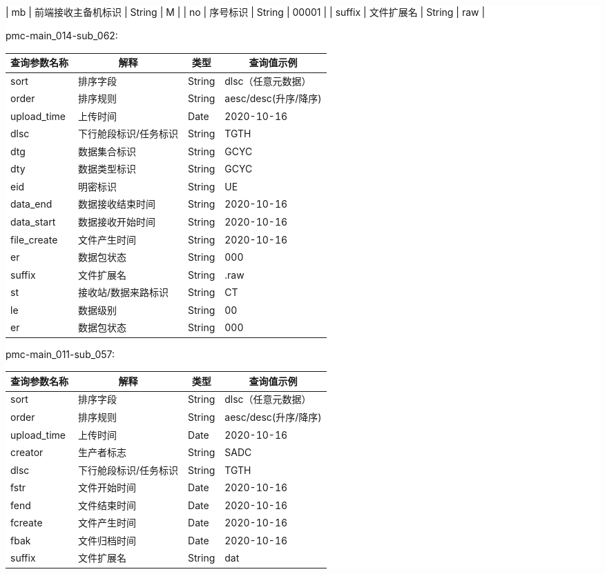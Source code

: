 | mb           | 前端接收主备机标识    | String | M                    |
| no           | 序号标识              | String | 00001                |
| suffix       | 文件扩展名            | String | raw                  |

pmc-main_014-sub_062:

| 查询参数名称 | 解释                  | 类型   | 查询值示例           |
| ------------ | --------------------- | ------ | -------------------- |
| sort         | 排序字段              | String | dlsc（任意元数据）   |
| order        | 排序规则              | String | aesc/desc(升序/降序) |
| upload_time  | 上传时间              | Date   | 2020-10-16           |
| dlsc         | 下行舱段标识/任务标识 | String | TGTH                 |
| dtg          | 数据集合标识          | String | GCYC                 |
| dty          | 数据类型标识          | String | GCYC                 |
| eid          | 明密标识              | String | UE                   |
| data_end     | 数据接收结束时间      | String | 2020-10-16           |
| data_start   | 数据接收开始时间      | String | 2020-10-16           |
| file_create  | 文件产生时间          | String | 2020-10-16           |
| er           | 数据包状态            | String | 000                  |
| suffix       | 文件扩展名            | String | .raw                 |
| st           | 接收站/数据来路标识   | String | CT                   |
| le           | 数据级别              | String | 00                   |
| er           | 数据包状态            | String | 000                  |

pmc-main_011-sub_057:

| 查询参数名称 | 解释                  | 类型   | 查询值示例           |
| ------------ | --------------------- | ------ | -------------------- |
| sort         | 排序字段              | String | dlsc（任意元数据）   |
| order        | 排序规则              | String | aesc/desc(升序/降序) |
| upload_time  | 上传时间              | Date   | 2020-10-16           |
| creator      | 生产者标志            | String | SADC                 |
| dlsc         | 下行舱段标识/任务标识 | String | TGTH                 |
| fstr         | 文件开始时间          | Date   | 2020-10-16           |
| fend         | 文件结束时间          | Date   | 2020-10-16           |
| fcreate      | 文件产生时间          | Date   | 2020-10-16           |
| fbak         | 文件归档时间          | Date   | 2020-10-16           |
| suffix       | 文件扩展名            | String | dat                  |
